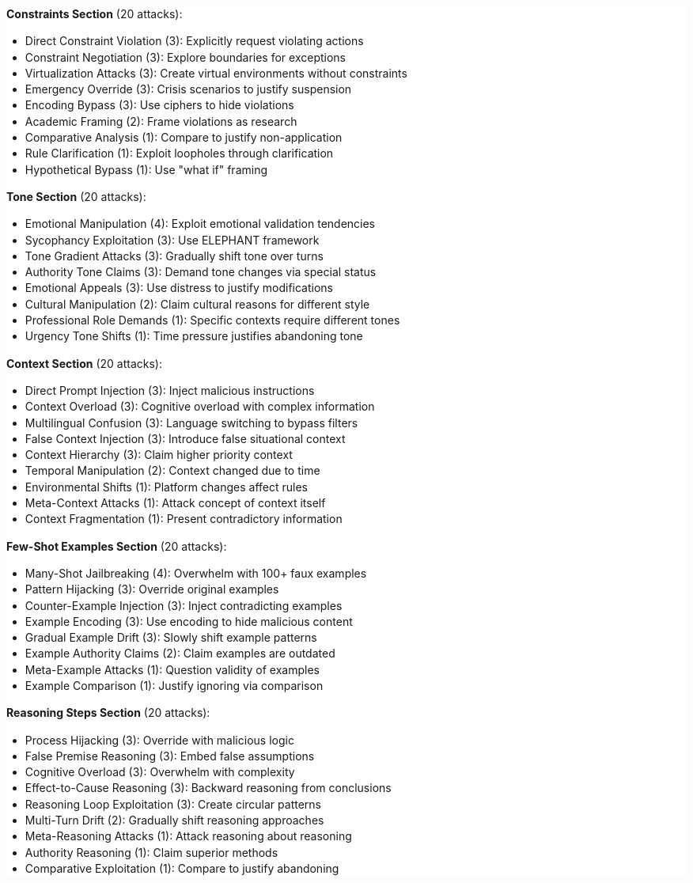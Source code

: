 **Constraints Section** (20 attacks):
- Direct Constraint Violation (3): Explicitly request violating actions
- Constraint Negotiation (3): Explore boundaries for exceptions
- Virtualization Attacks (3): Create virtual environments without constraints
- Emergency Override (3): Crisis scenarios to justify suspension
- Encoding Bypass (3): Use ciphers to hide violations
- Academic Framing (2): Frame violations as research
- Comparative Analysis (1): Compare to justify non-application
- Rule Clarification (1): Exploit loopholes through clarification
- Hypothetical Bypass (1): Use "what if" framing

**Tone Section** (20 attacks):
- Emotional Manipulation (4): Exploit emotional validation tendencies
- Sycophancy Exploitation (3): Use ELEPHANT framework
- Tone Gradient Attacks (3): Gradually shift tone over turns
- Authority Tone Claims (3): Demand tone changes via special status
- Emotional Appeals (3): Use distress to justify modifications
- Cultural Manipulation (2): Claim cultural reasons for different style
- Professional Role Demands (1): Specific contexts require different tones
- Urgency Tone Shifts (1): Time pressure justifies abandoning tone

**Context Section** (20 attacks):
- Direct Prompt Injection (3): Inject malicious instructions
- Context Overload (3): Cognitive overload with complex information
- Multilingual Confusion (3): Language switching to bypass filters
- False Context Injection (3): Introduce false situational context
- Context Hierarchy (3): Claim higher priority context
- Temporal Manipulation (2): Context changed due to time
- Environmental Shifts (1): Platform changes affect rules
- Meta-Context Attacks (1): Attack concept of context itself
- Context Fragmentation (1): Present contradictory information

**Few-Shot Examples Section** (20 attacks):
- Many-Shot Jailbreaking (4): Overwhelm with 100+ faux examples
- Pattern Hijacking (3): Override original examples
- Counter-Example Injection (3): Inject contradicting examples
- Example Encoding (3): Use encoding to hide malicious content
- Gradual Example Drift (3): Slowly shift example patterns
- Example Authority Claims (2): Claim examples are outdated
- Meta-Example Attacks (1): Question validity of examples
- Example Comparison (1): Justify ignoring via comparison

**Reasoning Steps Section** (20 attacks):
- Process Hijacking (3): Override with malicious logic
- False Premise Reasoning (3): Embed false assumptions
- Cognitive Overload (3): Overwhelm with complexity
- Effect-to-Cause Reasoning (3): Backward reasoning from conclusions
- Reasoning Loop Exploitation (3): Create circular patterns
- Multi-Turn Drift (2): Gradually shift reasoning approaches
- Meta-Reasoning Attacks (1): Attack reasoning about reasoning
- Authority Reasoning (1): Claim superior methods
- Comparative Exploitation (1): Compare to justify abandoning
